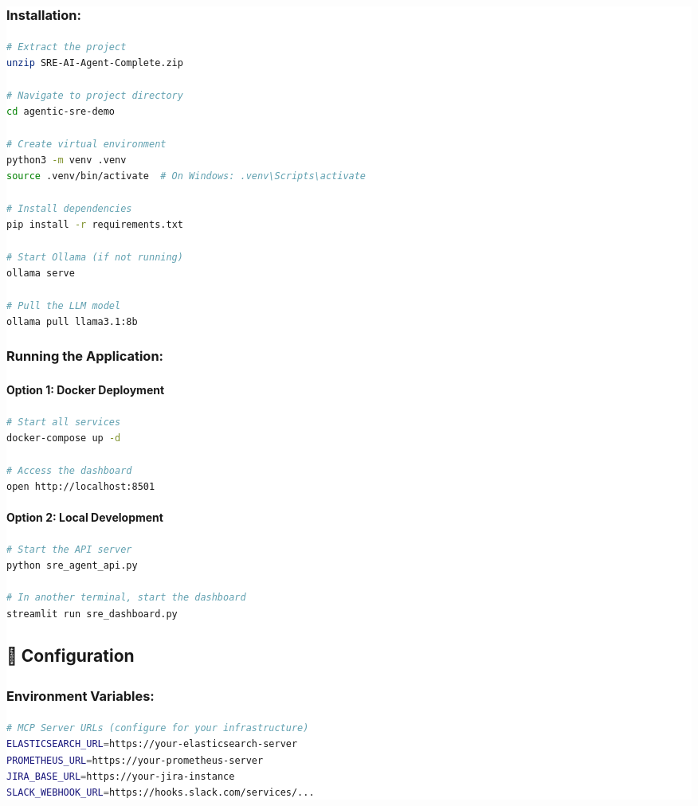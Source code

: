 ### **Installation:**
```bash
# Extract the project
unzip SRE-AI-Agent-Complete.zip

# Navigate to project directory
cd agentic-sre-demo

# Create virtual environment
python3 -m venv .venv
source .venv/bin/activate  # On Windows: .venv\Scripts\activate

# Install dependencies
pip install -r requirements.txt

# Start Ollama (if not running)
ollama serve

# Pull the LLM model
ollama pull llama3.1:8b
```

### **Running the Application:**

#### **Option 1: Docker Deployment**
```bash
# Start all services
docker-compose up -d

# Access the dashboard
open http://localhost:8501
```

#### **Option 2: Local Development**
```bash
# Start the API server
python sre_agent_api.py

# In another terminal, start the dashboard
streamlit run sre_dashboard.py
```

## 🔧 **Configuration**

### **Environment Variables:**
```bash
# MCP Server URLs (configure for your infrastructure)
ELASTICSEARCH_URL=https://your-elasticsearch-server
PROMETHEUS_URL=https://your-prometheus-server
JIRA_BASE_URL=https://your-jira-instance
SLACK_WEBHOOK_URL=https://hooks.slack.com/services/...
```
